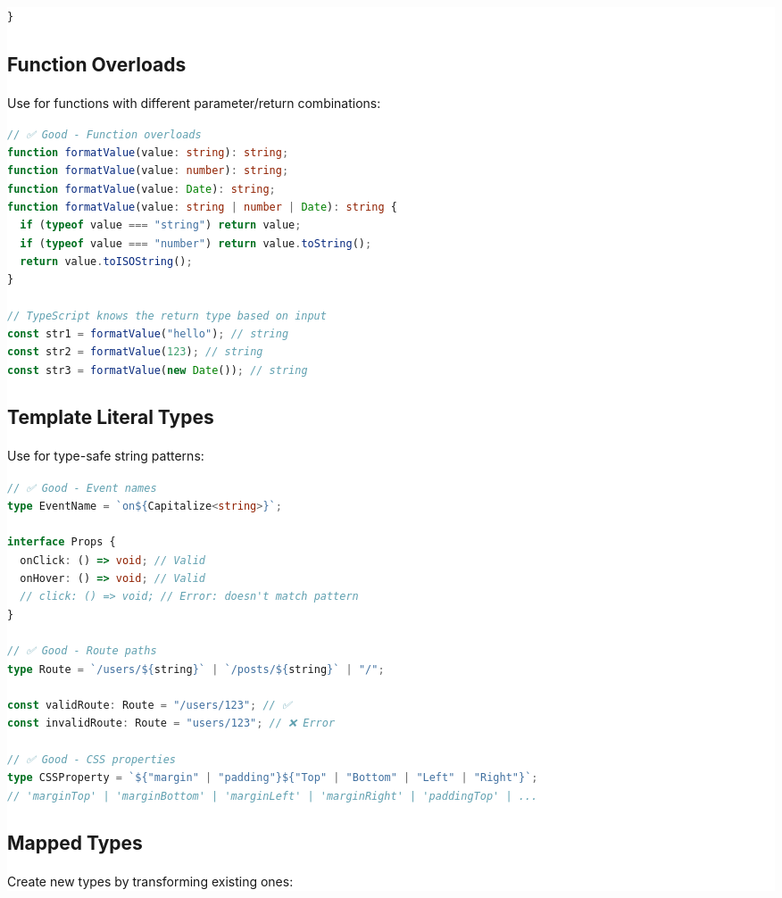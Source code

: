 ```typescript
}
```

## Function Overloads

Use for functions with different parameter/return combinations:

```typescript
// ✅ Good - Function overloads
function formatValue(value: string): string;
function formatValue(value: number): string;
function formatValue(value: Date): string;
function formatValue(value: string | number | Date): string {
  if (typeof value === "string") return value;
  if (typeof value === "number") return value.toString();
  return value.toISOString();
}

// TypeScript knows the return type based on input
const str1 = formatValue("hello"); // string
const str2 = formatValue(123); // string
const str3 = formatValue(new Date()); // string
```

## Template Literal Types

Use for type-safe string patterns:

```typescript
// ✅ Good - Event names
type EventName = `on${Capitalize<string>}`;

interface Props {
  onClick: () => void; // Valid
  onHover: () => void; // Valid
  // click: () => void; // Error: doesn't match pattern
}

// ✅ Good - Route paths
type Route = `/users/${string}` | `/posts/${string}` | "/";

const validRoute: Route = "/users/123"; // ✅
const invalidRoute: Route = "users/123"; // ❌ Error

// ✅ Good - CSS properties
type CSSProperty = `${"margin" | "padding"}${"Top" | "Bottom" | "Left" | "Right"}`;
// 'marginTop' | 'marginBottom' | 'marginLeft' | 'marginRight' | 'paddingTop' | ...
```

## Mapped Types

Create new types by transforming existing ones:
